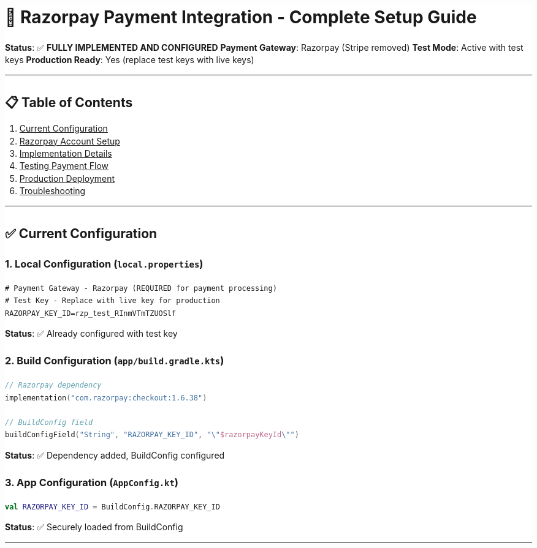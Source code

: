 # 🎯 Razorpay Payment Integration - Complete Setup Guide

**Status**: ✅ **FULLY IMPLEMENTED AND CONFIGURED**
**Payment Gateway**: Razorpay (Stripe removed)
**Test Mode**: Active with test keys
**Production Ready**: Yes (replace test keys with live keys)

---

## 📋 Table of Contents

1. [Current Configuration](#current-configuration)
2. [Razorpay Account Setup](#razorpay-account-setup)
3. [Implementation Details](#implementation-details)
4. [Testing Payment Flow](#testing-payment-flow)
5. [Production Deployment](#production-deployment)
6. [Troubleshooting](#troubleshooting)

---

## ✅ Current Configuration

### 1. **Local Configuration** (`local.properties`)

```properties
# Payment Gateway - Razorpay (REQUIRED for payment processing)
# Test Key - Replace with live key for production
RAZORPAY_KEY_ID=rzp_test_RInmVTmTZUOSlf
```

**Status**: ✅ Already configured with test key

### 2. **Build Configuration** (`app/build.gradle.kts`)

```kotlin
// Razorpay dependency
implementation("com.razorpay:checkout:1.6.38")

// BuildConfig field
buildConfigField("String", "RAZORPAY_KEY_ID", "\"$razorpayKeyId\"")
```

**Status**: ✅ Dependency added, BuildConfig configured

### 3. **App Configuration** (`AppConfig.kt`)

```kotlin
val RAZORPAY_KEY_ID = BuildConfig.RAZORPAY_KEY_ID
```

**Status**: ✅ Securely loaded from BuildConfig

---
